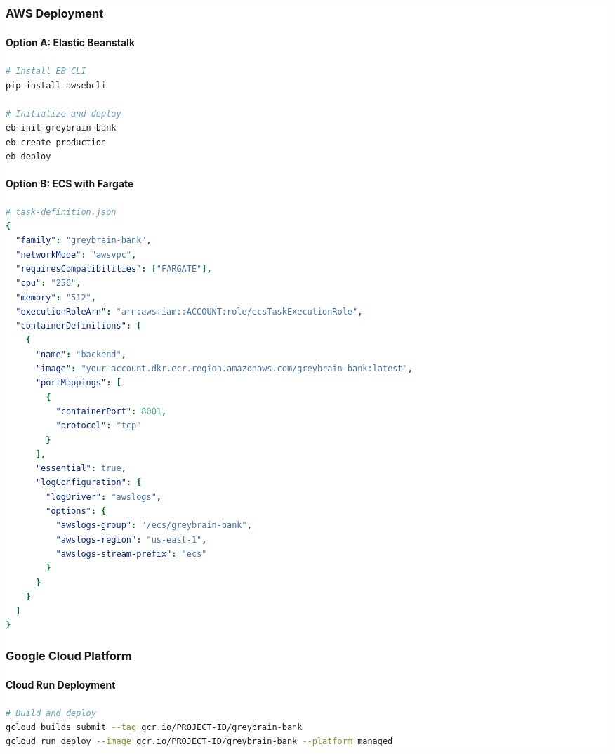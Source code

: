 ### **AWS Deployment**

#### **Option A: Elastic Beanstalk**
```bash
# Install EB CLI
pip install awsebcli

# Initialize and deploy
eb init greybrain-bank
eb create production
eb deploy
```

#### **Option B: ECS with Fargate**
```yaml
# task-definition.json
{
  "family": "greybrain-bank",
  "networkMode": "awsvpc",
  "requiresCompatibilities": ["FARGATE"],
  "cpu": "256",
  "memory": "512",
  "executionRoleArn": "arn:aws:iam::ACCOUNT:role/ecsTaskExecutionRole",
  "containerDefinitions": [
    {
      "name": "backend",
      "image": "your-account.dkr.ecr.region.amazonaws.com/greybrain-bank:latest",
      "portMappings": [
        {
          "containerPort": 8001,
          "protocol": "tcp"
        }
      ],
      "essential": true,
      "logConfiguration": {
        "logDriver": "awslogs",
        "options": {
          "awslogs-group": "/ecs/greybrain-bank",
          "awslogs-region": "us-east-1",
          "awslogs-stream-prefix": "ecs"
        }
      }
    }
  ]
}
```

### **Google Cloud Platform**

#### **Cloud Run Deployment**
```bash
# Build and deploy
gcloud builds submit --tag gcr.io/PROJECT-ID/greybrain-bank
gcloud run deploy --image gcr.io/PROJECT-ID/greybrain-bank --platform managed
```
